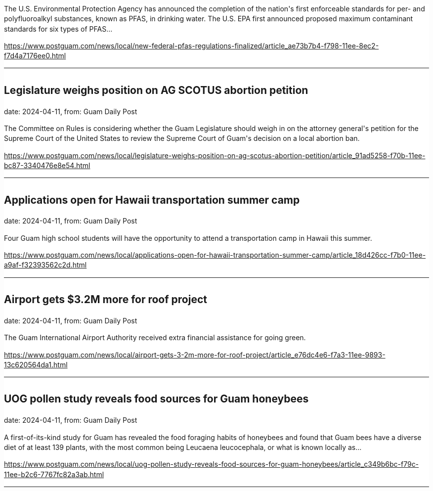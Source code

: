 The U.S. Environmental Protection Agency has announced the completion of the nation's first enforceable standards for per- and polyfluoroalkyl substances, known as PFAS, in drinking water. The U.S. EPA first announced proposed maximum contaminant standards for six types of PFAS… 

<https://www.postguam.com/news/local/new-federal-pfas-regulations-finalized/article_ae73b7b4-f798-11ee-8ec2-f7d4a7176ee0.html>

---

## Legislature weighs position on  AG SCOTUS abortion petition

date: 2024-04-11, from: Guam Daily Post

The Committee on Rules is considering whether the Guam Legislature should weigh in on the attorney general's petition for the Supreme Court of the United States to review the Supreme Court of Guam's decision on a local abortion ban. 

<https://www.postguam.com/news/local/legislature-weighs-position-on-ag-scotus-abortion-petition/article_91ad5258-f70b-11ee-bc87-3340476e8e54.html>

---

## Applications open for Hawaii transportation summer camp

date: 2024-04-11, from: Guam Daily Post

Four Guam high school students will have the opportunity to attend a transportation camp in Hawaii this summer. 

<https://www.postguam.com/news/local/applications-open-for-hawaii-transportation-summer-camp/article_18d426cc-f7b0-11ee-a9af-f32393562c2d.html>

---

## Airport gets $3.2M more for roof project

date: 2024-04-11, from: Guam Daily Post

The Guam International Airport Authority received extra financial assistance for going green. 

<https://www.postguam.com/news/local/airport-gets-3-2m-more-for-roof-project/article_e76dc4e6-f7a3-11ee-9893-13c620564da1.html>

---

## UOG pollen study reveals food sources for Guam honeybees

date: 2024-04-11, from: Guam Daily Post

A first-of-its-kind study for Guam has revealed the food foraging habits of honeybees and found that Guam bees have a diverse diet of at least 139 plants, with the most common being Leucaena leucocephala, or what is known locally as… 

<https://www.postguam.com/news/local/uog-pollen-study-reveals-food-sources-for-guam-honeybees/article_c349b6bc-f79c-11ee-b2c6-7767fc82a3ab.html>

---